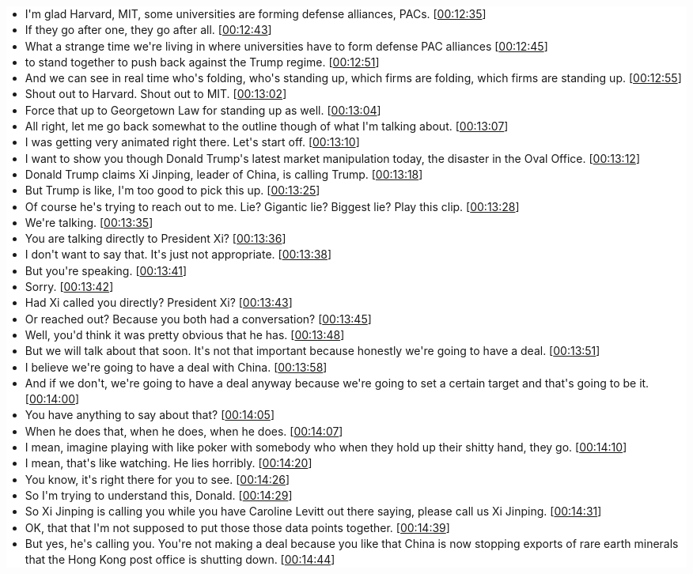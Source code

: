 *  I'm glad Harvard, MIT, some universities are forming defense alliances, PACs. [[00:12:35](https://www.youtube.com/watch?v=K8D3kXfcwSI&t=755.0s)]
*  If they go after one, they go after all. [[00:12:43](https://www.youtube.com/watch?v=K8D3kXfcwSI&t=763.0s)]
*  What a strange time we're living in where universities have to form defense PAC alliances [[00:12:45](https://www.youtube.com/watch?v=K8D3kXfcwSI&t=765.0s)]
*  to stand together to push back against the Trump regime. [[00:12:51](https://www.youtube.com/watch?v=K8D3kXfcwSI&t=771.0s)]
*  And we can see in real time who's folding, who's standing up, which firms are folding, which firms are standing up. [[00:12:55](https://www.youtube.com/watch?v=K8D3kXfcwSI&t=775.0s)]
*  Shout out to Harvard. Shout out to MIT. [[00:13:02](https://www.youtube.com/watch?v=K8D3kXfcwSI&t=782.0s)]
*  Force that up to Georgetown Law for standing up as well. [[00:13:04](https://www.youtube.com/watch?v=K8D3kXfcwSI&t=784.0s)]
*  All right, let me go back somewhat to the outline though of what I'm talking about. [[00:13:07](https://www.youtube.com/watch?v=K8D3kXfcwSI&t=787.0s)]
*  I was getting very animated right there. Let's start off. [[00:13:10](https://www.youtube.com/watch?v=K8D3kXfcwSI&t=790.0s)]
*  I want to show you though Donald Trump's latest market manipulation today, the disaster in the Oval Office. [[00:13:12](https://www.youtube.com/watch?v=K8D3kXfcwSI&t=792.0s)]
*  Donald Trump claims Xi Jinping, leader of China, is calling Trump. [[00:13:18](https://www.youtube.com/watch?v=K8D3kXfcwSI&t=798.0s)]
*  But Trump is like, I'm too good to pick this up. [[00:13:25](https://www.youtube.com/watch?v=K8D3kXfcwSI&t=805.0s)]
*  Of course he's trying to reach out to me. Lie? Gigantic lie? Biggest lie? Play this clip. [[00:13:28](https://www.youtube.com/watch?v=K8D3kXfcwSI&t=808.0s)]
*  We're talking. [[00:13:35](https://www.youtube.com/watch?v=K8D3kXfcwSI&t=815.0s)]
*  You are talking directly to President Xi? [[00:13:36](https://www.youtube.com/watch?v=K8D3kXfcwSI&t=816.0s)]
*  I don't want to say that. It's just not appropriate. [[00:13:38](https://www.youtube.com/watch?v=K8D3kXfcwSI&t=818.0s)]
*  But you're speaking. [[00:13:41](https://www.youtube.com/watch?v=K8D3kXfcwSI&t=821.0s)]
*  Sorry. [[00:13:42](https://www.youtube.com/watch?v=K8D3kXfcwSI&t=822.0s)]
*  Had Xi called you directly? President Xi? [[00:13:43](https://www.youtube.com/watch?v=K8D3kXfcwSI&t=823.0s)]
*  Or reached out? Because you both had a conversation? [[00:13:45](https://www.youtube.com/watch?v=K8D3kXfcwSI&t=825.0s)]
*  Well, you'd think it was pretty obvious that he has. [[00:13:48](https://www.youtube.com/watch?v=K8D3kXfcwSI&t=828.0s)]
*  But we will talk about that soon. It's not that important because honestly we're going to have a deal. [[00:13:51](https://www.youtube.com/watch?v=K8D3kXfcwSI&t=831.0s)]
*  I believe we're going to have a deal with China. [[00:13:58](https://www.youtube.com/watch?v=K8D3kXfcwSI&t=838.0s)]
*  And if we don't, we're going to have a deal anyway because we're going to set a certain target and that's going to be it. [[00:14:00](https://www.youtube.com/watch?v=K8D3kXfcwSI&t=840.0s)]
*  You have anything to say about that? [[00:14:05](https://www.youtube.com/watch?v=K8D3kXfcwSI&t=845.0s)]
*  When he does that, when he does, when he does. [[00:14:07](https://www.youtube.com/watch?v=K8D3kXfcwSI&t=847.0s)]
*  I mean, imagine playing with like poker with somebody who when they hold up their shitty hand, they go. [[00:14:10](https://www.youtube.com/watch?v=K8D3kXfcwSI&t=850.0s)]
*  I mean, that's like watching. He lies horribly. [[00:14:20](https://www.youtube.com/watch?v=K8D3kXfcwSI&t=860.0s)]
*  You know, it's right there for you to see. [[00:14:26](https://www.youtube.com/watch?v=K8D3kXfcwSI&t=866.0s)]
*  So I'm trying to understand this, Donald. [[00:14:29](https://www.youtube.com/watch?v=K8D3kXfcwSI&t=869.0s)]
*  So Xi Jinping is calling you while you have Caroline Levitt out there saying, please call us Xi Jinping. [[00:14:31](https://www.youtube.com/watch?v=K8D3kXfcwSI&t=871.0s)]
*  OK, that that I'm not supposed to put those those data points together. [[00:14:39](https://www.youtube.com/watch?v=K8D3kXfcwSI&t=879.0s)]
*  But yes, he's calling you. You're not making a deal because you like that China is now stopping exports of rare earth minerals that the Hong Kong post office is shutting down. [[00:14:44](https://www.youtube.com/watch?v=K8D3kXfcwSI&t=884.0s)]
